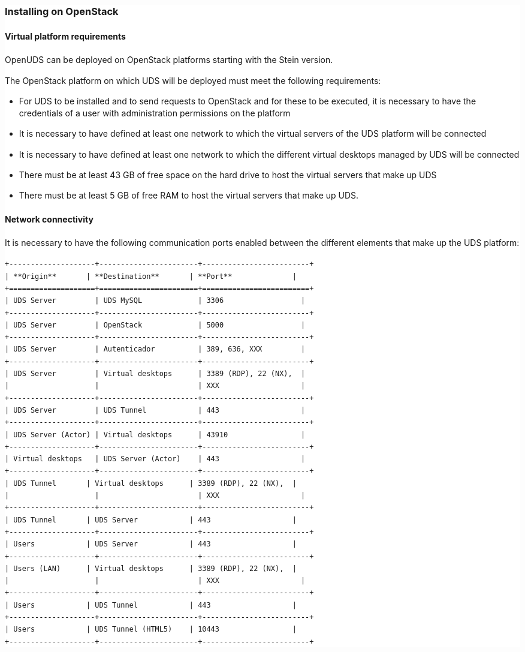 ### Installing on OpenStack

#### Virtual platform requirements

OpenUDS can be deployed on OpenStack platforms starting with the Stein version.

The OpenStack platform on which UDS will be deployed must meet the following requirements:

-   For UDS to be installed and to send requests to OpenStack and for     these to be executed, it is necessary to have the credentials of a     user with administration permissions on the platform

-   It is necessary to have defined at least one network to which the     virtual servers of the UDS platform will be connected

-   It is necessary to have defined at least one network to which the     different virtual desktops managed by UDS will be connected

-   There must be at least 43 GB of free space on the hard drive to host     the virtual servers that make up UDS

-   There must be at least 5 GB of free RAM to host the virtual servers     that make up UDS.

#### Network connectivity

It is necessary to have the following communication ports enabled between the different elements that make up the UDS platform:

```
+--------------------+-----------------------+-------------------------+
| **Origin**       | **Destination**       | **Port**              |
+====================+=======================+=========================+
| UDS Server         | UDS MySQL             | 3306                  |
+--------------------+-----------------------+-------------------------+
| UDS Server         | OpenStack             | 5000                  |
+--------------------+-----------------------+-------------------------+
| UDS Server         | Autenticador          | 389, 636, XXX         |
+--------------------+-----------------------+-------------------------+
| UDS Server         | Virtual desktops      | 3389 (RDP), 22 (NX),  |
|                    |                       | XXX                   |
+--------------------+-----------------------+-------------------------+
| UDS Server         | UDS Tunnel            | 443                   |
+--------------------+-----------------------+-------------------------+
| UDS Server (Actor) | Virtual desktops      | 43910                 |
+--------------------+-----------------------+-------------------------+
| Virtual desktops   | UDS Server (Actor)    | 443                   |
+--------------------+-----------------------+-------------------------+
| UDS Tunnel       | Virtual desktops      | 3389 (RDP), 22 (NX),  |
|                    |                       | XXX                   |
+--------------------+-----------------------+-------------------------+
| UDS Tunnel       | UDS Server            | 443                   |
+--------------------+-----------------------+-------------------------+
| Users            | UDS Server            | 443                   |
+--------------------+-----------------------+-------------------------+
| Users (LAN)      | Virtual desktops      | 3389 (RDP), 22 (NX),  |
|                    |                       | XXX                   |
+--------------------+-----------------------+-------------------------+
| Users            | UDS Tunnel            | 443                   |
+--------------------+-----------------------+-------------------------+
| Users            | UDS Tunnel (HTML5)    | 10443                 |
+--------------------+-----------------------+-------------------------+
```

